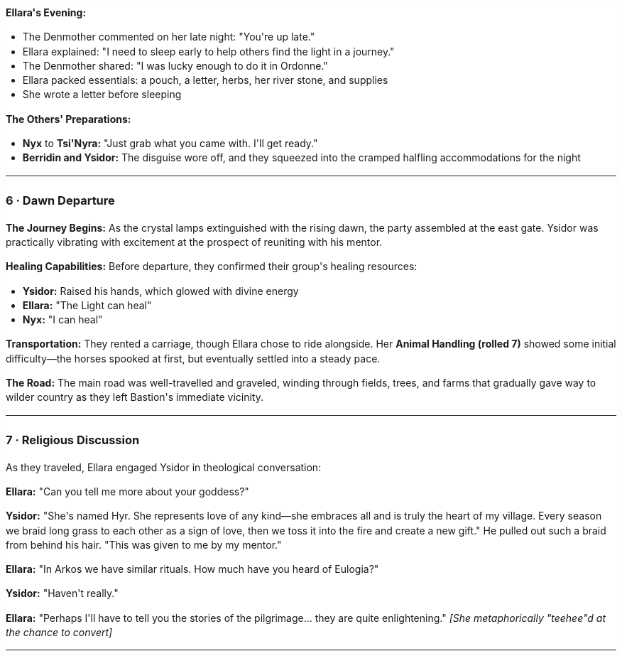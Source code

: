 **Ellara's Evening:**
- The Denmother commented on her late night: "You're up late."
- Ellara explained: "I need to sleep early to help others find the light in a journey."
- The Denmother shared: "I was lucky enough to do it in Ordonne."
- Ellara packed essentials: a pouch, a letter, herbs, her river stone, and supplies
- She wrote a letter before sleeping

**The Others' Preparations:**
- **Nyx** to **Tsi'Nyra:** "Just grab what you came with. I'll get ready."
- **Berridin and Ysidor:** The disguise wore off, and they squeezed into the cramped halfling accommodations for the night

---

### 6 · Dawn Departure

**The Journey Begins:**
As the crystal lamps extinguished with the rising dawn, the party assembled at the east gate. Ysidor was practically vibrating with excitement at the prospect of reuniting with his mentor.

**Healing Capabilities:**
Before departure, they confirmed their group's healing resources:
- **Ysidor:** Raised his hands, which glowed with divine energy
- **Ellara:** "The Light can heal"
- **Nyx:** "I can heal"

**Transportation:**
They rented a carriage, though Ellara chose to ride alongside. Her **Animal Handling (rolled 7)** showed some initial difficulty—the horses spooked at first, but eventually settled into a steady pace.

**The Road:**
The main road was well-travelled and graveled, winding through fields, trees, and farms that gradually gave way to wilder country as they left Bastion's immediate vicinity.

---

### 7 · Religious Discussion

As they traveled, Ellara engaged Ysidor in theological conversation:

**Ellara:** "Can you tell me more about your goddess?"

**Ysidor:** "She's named Hyr. She represents love of any kind—she embraces all and is truly the heart of my village. Every season we braid long grass to each other as a sign of love, then we toss it into the fire and create a new gift." He pulled out such a braid from behind his hair. "This was given to me by my mentor."

**Ellara:** "In Arkos we have similar rituals. How much have you heard of Eulogia?"

**Ysidor:** "Haven't really."

**Ellara:** "Perhaps I'll have to tell you the stories of the pilgrimage... they are quite enlightening." *[She metaphorically "teehee"d at the chance to convert]*

---
